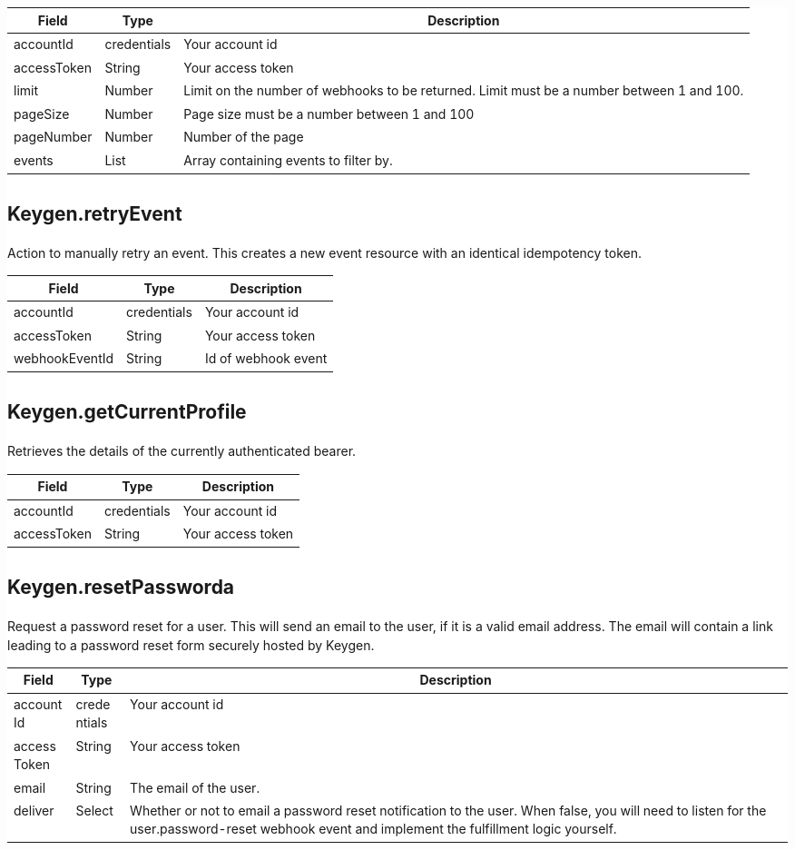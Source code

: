 | Field      | Type       | Description
|------------|------------|----------
| accountId  | credentials| Your account id
| accessToken| String     | Your access token
| limit      | Number     | Limit on the number of webhooks to be returned. Limit must be a number between 1 and 100.
| pageSize   | Number     | Page size must be a number between 1 and 100
| pageNumber | Number     | Number of the page
| events     | List       | Array containing events to filter by.

## Keygen.retryEvent
Action to manually retry an event. This creates a new event resource with an identical idempotency token.

| Field         | Type       | Description
|---------------|------------|----------
| accountId     | credentials| Your account id
| accessToken   | String     | Your access token
| webhookEventId| String     | Id of webhook event

## Keygen.getCurrentProfile
Retrieves the details of the currently authenticated bearer.

| Field      | Type       | Description
|------------|------------|----------
| accountId  | credentials| Your account id
| accessToken| String     | Your access token

## Keygen.resetPassworda
Request a password reset for a user. This will send an email to the user, if it is a valid email address. The email will contain a link leading to a password reset form securely hosted by Keygen.

| Field      | Type       | Description
|------------|------------|----------
| accountId  | credentials| Your account id
| accessToken| String     | Your access token
| email      | String     | The email of the user.
| deliver    | Select     | Whether or not to email a password reset notification to the user. When false, you will need to listen for the user.password-reset webhook event and implement the fulfillment logic yourself.

